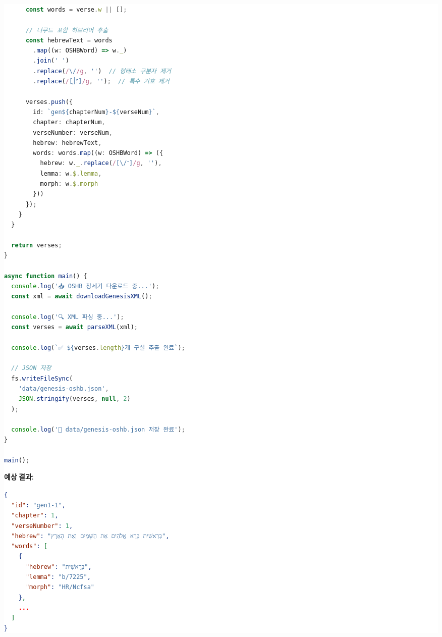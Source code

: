 ```typescript
      const words = verse.w || [];

      // 니쿠드 포함 히브리어 추출
      const hebrewText = words
        .map((w: OSHBWord) => w._)
        .join(' ')
        .replace(/\//g, '')  // 형태소 구분자 제거
        .replace(/[֑־׃׀]/g, '');  // 특수 기호 제거

      verses.push({
        id: `gen${chapterNum}-${verseNum}`,
        chapter: chapterNum,
        verseNumber: verseNum,
        hebrew: hebrewText,
        words: words.map((w: OSHBWord) => ({
          hebrew: w._.replace(/[\/־]/g, ''),
          lemma: w.$.lemma,
          morph: w.$.morph
        }))
      });
    }
  }

  return verses;
}

async function main() {
  console.log('📥 OSHB 창세기 다운로드 중...');
  const xml = await downloadGenesisXML();

  console.log('🔍 XML 파싱 중...');
  const verses = await parseXML(xml);

  console.log(`✅ ${verses.length}개 구절 추출 완료`);

  // JSON 저장
  fs.writeFileSync(
    'data/genesis-oshb.json',
    JSON.stringify(verses, null, 2)
  );

  console.log('💾 data/genesis-oshb.json 저장 완료');
}

main();
```

**예상 결과**:
```json
{
  "id": "gen1-1",
  "chapter": 1,
  "verseNumber": 1,
  "hebrew": "בְּרֵאשִׁית בָּרָא אֱלֹהִים אֵת הַשָּׁמַיִם וְאֵת הָאָרֶץ",
  "words": [
    {
      "hebrew": "בְּרֵאשִׁית",
      "lemma": "b/7225",
      "morph": "HR/Ncfsa"
    },
    ...
  ]
}
```